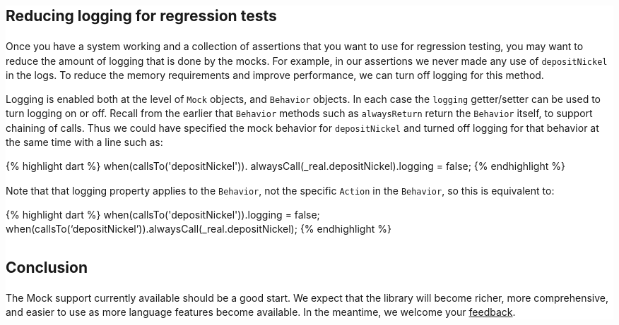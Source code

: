 ## Reducing logging for regression tests

Once you have a system working and a collection of assertions that you want to use for regression testing, you may want to reduce the amount of logging that is done by the mocks. For example, in our assertions we never made any use of `depositNickel` in the logs. To reduce the memory requirements and improve performance, we can turn off logging for this method.

Logging is enabled both at the level of `Mock` objects, and `Behavior` objects. In each case the `logging` getter/setter can be used to turn logging on or off. Recall from the earlier that `Behavior` methods such as `alwaysReturn` return the `Behavior` itself, to support chaining of calls. Thus we could have specified the mock behavior for `depositNickel` and turned off logging for that behavior at the same time with a line such as:

{% highlight dart %}
when(callsTo('depositNickel')).
    alwaysCall(_real.depositNickel).logging = false;
{% endhighlight %}

Note that that logging property applies to the `Behavior`, not the specific `Action` in the `Behavior`, so this is equivalent to:

{% highlight dart %}
when(callsTo('depositNickel')).logging = false;
when(callsTo(‘depositNickel’)).alwaysCall(_real.depositNickel);
{% endhighlight %}

## Conclusion

The Mock support currently available should be a good start. We expect that the library will become richer, more 
comprehensive, and easier to use as more language features become available. In 
the meantime, we welcome your [feedback](/support/).
